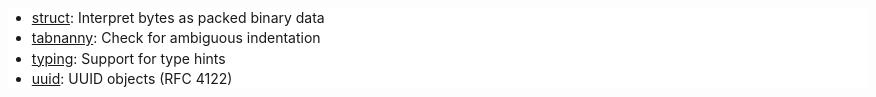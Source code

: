 - [struct](https://docs.python.org/3/library/struct.html): Interpret bytes as packed binary data
- [tabnanny](https://docs.python.org/3/library/tabnanny.html): Check for ambiguous indentation
- [typing](https://docs.python.org/3/library/typing.html): Support for type hints
- [uuid](https://docs.python.org/3/library/uuid.html): UUID objects (RFC 4122)
